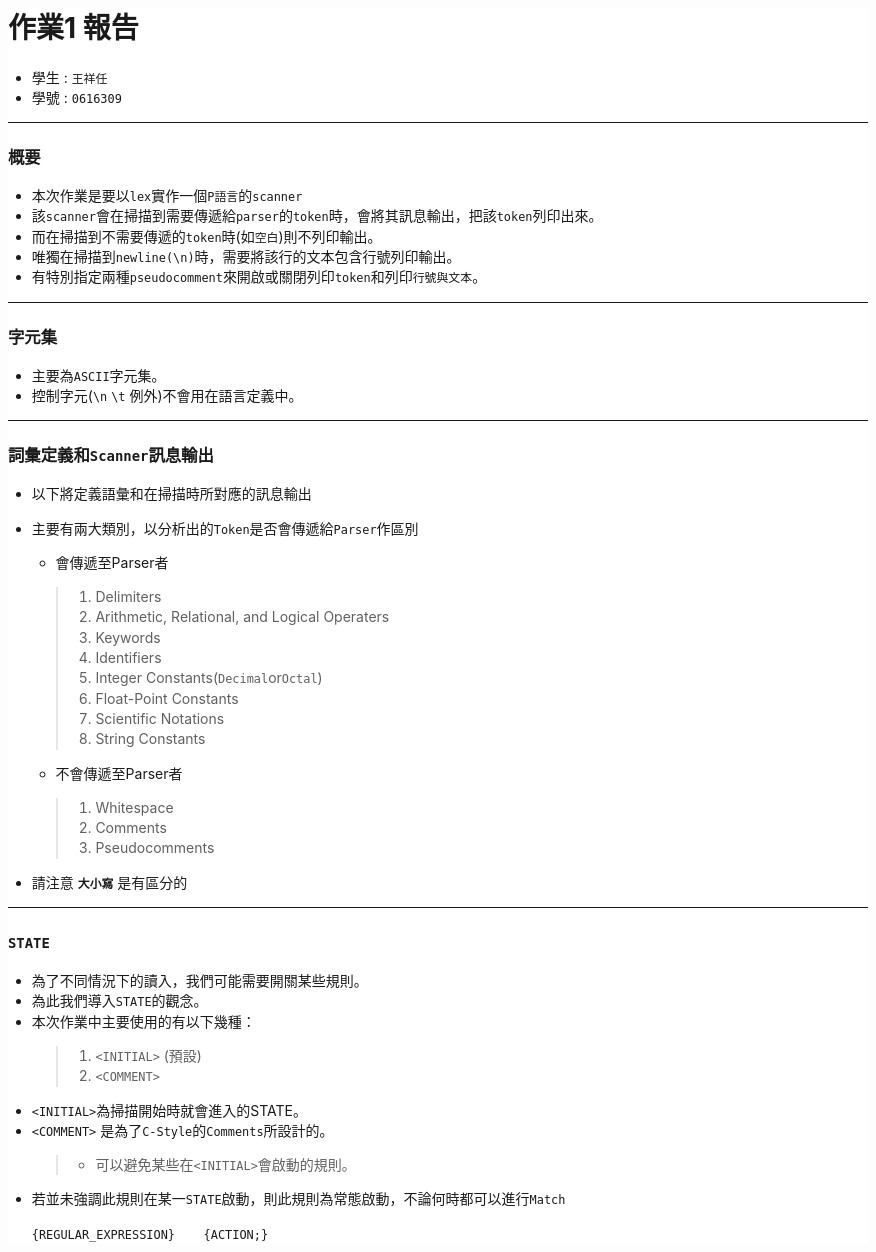 # 作業1 報告
* 學生 : `王祥任`
* 學號 : `0616309`
---
### 概要
* 本次作業是要以`lex`實作一個`P語言`的`scanner`
* 該`scanner`會在掃描到需要傳遞給`parser`的`token`時，會將其訊息輸出，把該`token`列印出來。
* 而在掃描到不需要傳遞的`token`時(如`空白`)則不列印輸出。
* 唯獨在掃描到`newline(\n)`時，需要將該行的文本包含行號列印輸出。
* 有特別指定兩種`pseudocomment`來開啟或關閉列印`token`和列印`行號與文本`。

---
### 字元集
* 主要為`ASCII`字元集。
* 控制字元(`\n` `\t` 例外)不會用在語言定義中。
---
### 詞彙定義和`Scanner`訊息輸出
* 以下將定義語彙和在掃描時所對應的訊息輸出
* 主要有兩大類別，以分析出的`Token`是否會傳遞給`Parser`作區別
    * 會傳遞至Parser者
    > 1. Delimiters
    > 2. Arithmetic, Relational, and Logical Operaters
    > 3. Keywords
    > 4. Identifiers
    > 5. Integer Constants(`Decimal`or`Octal`)
    > 6. Float-Point Constants
    > 7. Scientific Notations
    > 8. String Constants
    
    * 不會傳遞至Parser者
    > 1. Whitespace
    > 2. Comments
    > 3. Pseudocomments
* 請注意 **`大小寫`** 是有區分的
--- 
### `STATE`
* 為了不同情況下的讀入，我們可能需要開關某些規則。
* 為此我們導入`STATE`的觀念。
* 本次作業中主要使用的有以下幾種：
    > 1. `<INITIAL>` (預設)
    > 2. `<COMMENT>`
* `<INITIAL>`為掃描開始時就會進入的STATE。
* `<COMMENT>` 是為了`C-Style`的`Comments`所設計的。
    > * 可以避免某些在`<INITIAL>`會啟動的規則。
* 若並未強調此規則在某一`STATE`啟動，則此規則為常態啟動，不論何時都可以進行`Match`
    ```cpp=
    {REGULAR_EXPRESSION}    {ACTION;}     
    ```
    